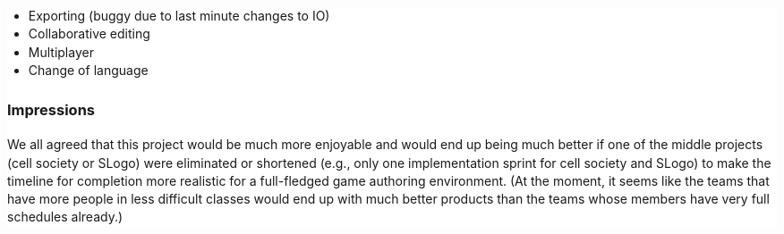 * Exporting (buggy due to last minute changes to IO)
* Collaborative editing
* Multiplayer
* Change of language


### Impressions

We all agreed that this project would be much more enjoyable and would end up being much better if one of the middle projects (cell society or SLogo) were eliminated or shortened (e.g., only one implementation sprint for cell society and SLogo) to make the timeline for completion more realistic for a full-fledged game authoring environment. (At the moment, it seems like the teams that have more people in less difficult classes would end up with much better products than the teams whose members have very full schedules already.)